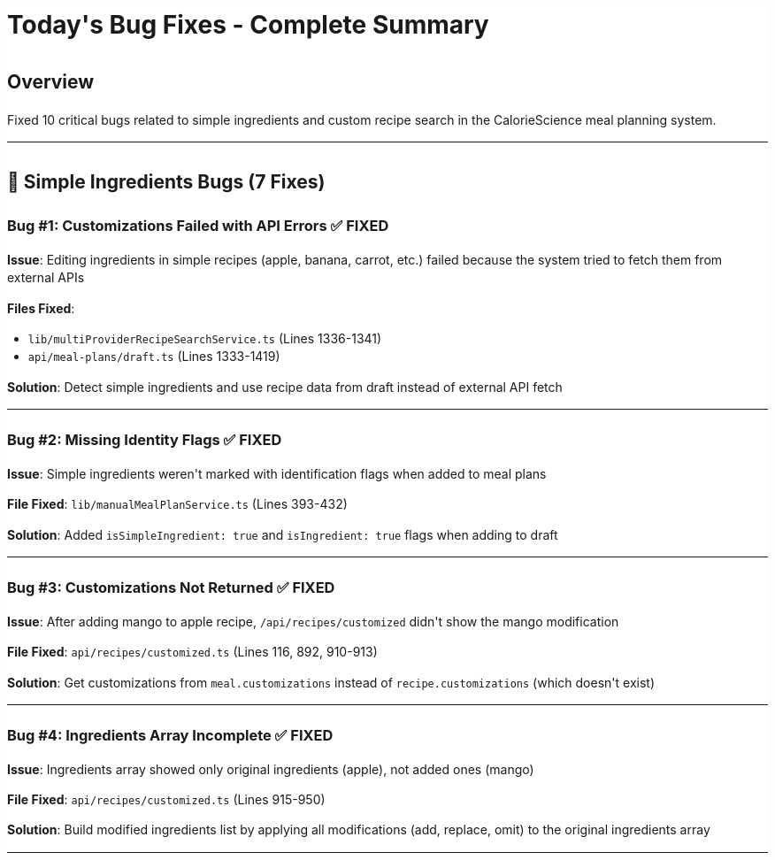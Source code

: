 # Today's Bug Fixes - Complete Summary

## Overview
Fixed 10 critical bugs related to simple ingredients and custom recipe search in the CalorieScience meal planning system.

---

## 🍎 Simple Ingredients Bugs (7 Fixes)

### Bug #1: Customizations Failed with API Errors ✅ FIXED
**Issue**: Editing ingredients in simple recipes (apple, banana, carrot, etc.) failed because the system tried to fetch them from external APIs

**Files Fixed**:
- `lib/multiProviderRecipeSearchService.ts` (Lines 1336-1341)
- `api/meal-plans/draft.ts` (Lines 1333-1419)

**Solution**: Detect simple ingredients and use recipe data from draft instead of external API fetch

---

### Bug #2: Missing Identity Flags ✅ FIXED
**Issue**: Simple ingredients weren't marked with identification flags when added to meal plans

**File Fixed**: `lib/manualMealPlanService.ts` (Lines 393-432)

**Solution**: Added `isSimpleIngredient: true` and `isIngredient: true` flags when adding to draft

---

### Bug #3: Customizations Not Returned ✅ FIXED
**Issue**: After adding mango to apple recipe, `/api/recipes/customized` didn't show the mango modification

**File Fixed**: `api/recipes/customized.ts` (Lines 116, 892, 910-913)

**Solution**: Get customizations from `meal.customizations` instead of `recipe.customizations` (which doesn't exist)

---

### Bug #4: Ingredients Array Incomplete ✅ FIXED
**Issue**: Ingredients array showed only original ingredients (apple), not added ones (mango)

**File Fixed**: `api/recipes/customized.ts` (Lines 915-950)

**Solution**: Build modified ingredients list by applying all modifications (add, replace, omit) to the original ingredients array

---
